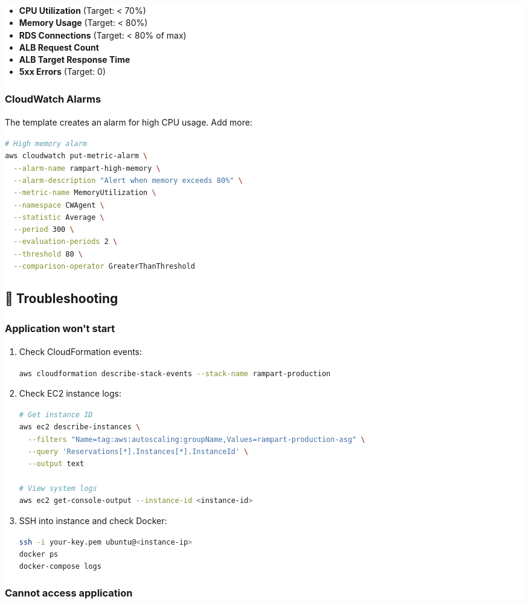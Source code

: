 - **CPU Utilization** (Target: < 70%)
- **Memory Usage** (Target: < 80%)
- **RDS Connections** (Target: < 80% of max)
- **ALB Request Count**
- **ALB Target Response Time**
- **5xx Errors** (Target: 0)

### CloudWatch Alarms

The template creates an alarm for high CPU usage. Add more:

```bash
# High memory alarm
aws cloudwatch put-metric-alarm \
  --alarm-name rampart-high-memory \
  --alarm-description "Alert when memory exceeds 80%" \
  --metric-name MemoryUtilization \
  --namespace CWAgent \
  --statistic Average \
  --period 300 \
  --evaluation-periods 2 \
  --threshold 80 \
  --comparison-operator GreaterThanThreshold
```

## 🐛 Troubleshooting

### Application won't start

1. Check CloudFormation events:
   ```bash
   aws cloudformation describe-stack-events --stack-name rampart-production
   ```

2. Check EC2 instance logs:
   ```bash
   # Get instance ID
   aws ec2 describe-instances \
     --filters "Name=tag:aws:autoscaling:groupName,Values=rampart-production-asg" \
     --query 'Reservations[*].Instances[*].InstanceId' \
     --output text
   
   # View system logs
   aws ec2 get-console-output --instance-id <instance-id>
   ```

3. SSH into instance and check Docker:
   ```bash
   ssh -i your-key.pem ubuntu@<instance-ip>
   docker ps
   docker-compose logs
   ```

### Cannot access application
